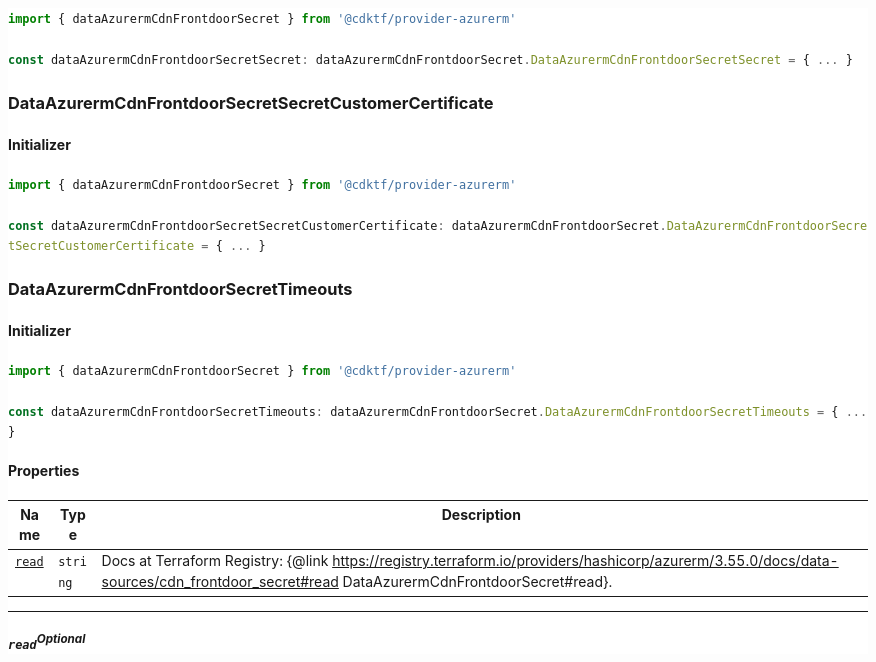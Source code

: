```typescript
import { dataAzurermCdnFrontdoorSecret } from '@cdktf/provider-azurerm'

const dataAzurermCdnFrontdoorSecretSecret: dataAzurermCdnFrontdoorSecret.DataAzurermCdnFrontdoorSecretSecret = { ... }
```


### DataAzurermCdnFrontdoorSecretSecretCustomerCertificate <a name="DataAzurermCdnFrontdoorSecretSecretCustomerCertificate" id="@cdktf/provider-azurerm.dataAzurermCdnFrontdoorSecret.DataAzurermCdnFrontdoorSecretSecretCustomerCertificate"></a>

#### Initializer <a name="Initializer" id="@cdktf/provider-azurerm.dataAzurermCdnFrontdoorSecret.DataAzurermCdnFrontdoorSecretSecretCustomerCertificate.Initializer"></a>

```typescript
import { dataAzurermCdnFrontdoorSecret } from '@cdktf/provider-azurerm'

const dataAzurermCdnFrontdoorSecretSecretCustomerCertificate: dataAzurermCdnFrontdoorSecret.DataAzurermCdnFrontdoorSecretSecretCustomerCertificate = { ... }
```


### DataAzurermCdnFrontdoorSecretTimeouts <a name="DataAzurermCdnFrontdoorSecretTimeouts" id="@cdktf/provider-azurerm.dataAzurermCdnFrontdoorSecret.DataAzurermCdnFrontdoorSecretTimeouts"></a>

#### Initializer <a name="Initializer" id="@cdktf/provider-azurerm.dataAzurermCdnFrontdoorSecret.DataAzurermCdnFrontdoorSecretTimeouts.Initializer"></a>

```typescript
import { dataAzurermCdnFrontdoorSecret } from '@cdktf/provider-azurerm'

const dataAzurermCdnFrontdoorSecretTimeouts: dataAzurermCdnFrontdoorSecret.DataAzurermCdnFrontdoorSecretTimeouts = { ... }
```

#### Properties <a name="Properties" id="Properties"></a>

| **Name** | **Type** | **Description** |
| --- | --- | --- |
| <code><a href="#@cdktf/provider-azurerm.dataAzurermCdnFrontdoorSecret.DataAzurermCdnFrontdoorSecretTimeouts.property.read">read</a></code> | <code>string</code> | Docs at Terraform Registry: {@link https://registry.terraform.io/providers/hashicorp/azurerm/3.55.0/docs/data-sources/cdn_frontdoor_secret#read DataAzurermCdnFrontdoorSecret#read}. |

---

##### `read`<sup>Optional</sup> <a name="read" id="@cdktf/provider-azurerm.dataAzurermCdnFrontdoorSecret.DataAzurermCdnFrontdoorSecretTimeouts.property.read"></a>
